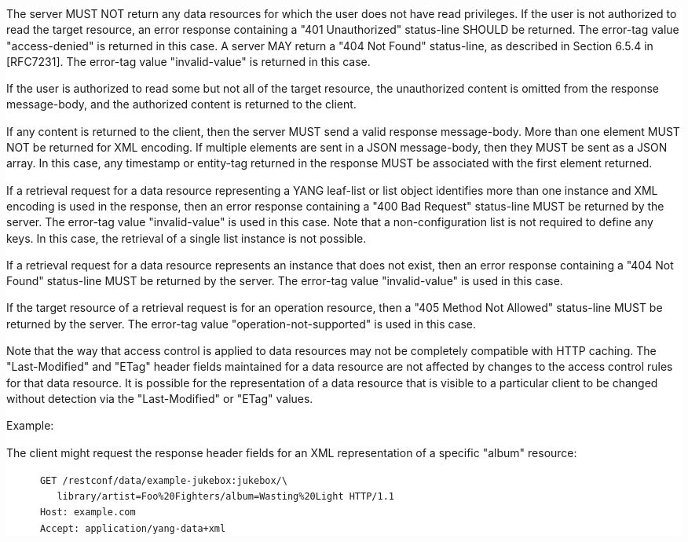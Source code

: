    The server MUST NOT return any data resources for which the user does
   not have read privileges.  If the user is not authorized to read the
   target resource, an error response containing a "401 Unauthorized"
   status-line SHOULD be returned.  The error-tag value "access-denied"
   is returned in this case.  A server MAY return a "404 Not Found"
   status-line, as described in Section 6.5.4 in [RFC7231].  The
   error-tag value "invalid-value" is returned in this case.


   If the user is authorized to read some but not all of the target
   resource, the unauthorized content is omitted from the response
   message-body, and the authorized content is returned to the client.

   If any content is returned to the client, then the server MUST send a
   valid response message-body.  More than one element MUST NOT be
   returned for XML encoding.  If multiple elements are sent in a JSON
   message-body, then they MUST be sent as a JSON array.  In this case,
   any timestamp or entity-tag returned in the response MUST be
   associated with the first element returned.

   If a retrieval request for a data resource representing a YANG
   leaf-list or list object identifies more than one instance and XML
   encoding is used in the response, then an error response containing a
   "400 Bad Request" status-line MUST be returned by the server.  The
   error-tag value "invalid-value" is used in this case.  Note that a
   non-configuration list is not required to define any keys.  In this
   case, the retrieval of a single list instance is not possible.

   If a retrieval request for a data resource represents an instance
   that does not exist, then an error response containing a "404 Not
   Found" status-line MUST be returned by the server.  The error-tag
   value "invalid-value" is used in this case.

   If the target resource of a retrieval request is for an operation
   resource, then a "405 Method Not Allowed" status-line MUST be
   returned by the server.  The error-tag value
   "operation-not-supported" is used in this case.

   Note that the way that access control is applied to data resources
   may not be completely compatible with HTTP caching.  The
   "Last-Modified" and "ETag" header fields maintained for a data
   resource are not affected by changes to the access control rules for
   that data resource.  It is possible for the representation of a data
   resource that is visible to a particular client to be changed without
   detection via the "Last-Modified" or "ETag" values.

   Example:

   The client might request the response header fields for an XML
   representation of a specific "album" resource:

```
      GET /restconf/data/example-jukebox:jukebox/\
         library/artist=Foo%20Fighters/album=Wasting%20Light HTTP/1.1
      Host: example.com
      Accept: application/yang-data+xml
```
